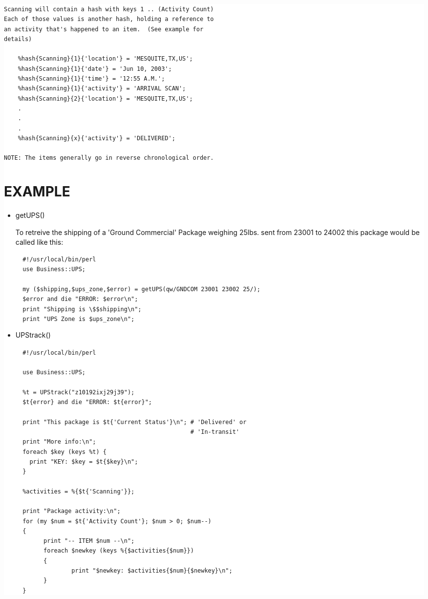     Scanning will contain a hash with keys 1 .. (Activity Count)
    Each of those values is another hash, holding a reference to
    an activity that's happened to an item.  (See example for
    details)

        %hash{Scanning}{1}{'location'} = 'MESQUITE,TX,US';
        %hash{Scanning}{1}{'date'} = 'Jun 10, 2003';
        %hash{Scanning}{1}{'time'} = '12:55 A.M.';
        %hash{Scanning}{1}{'activity'} = 'ARRIVAL SCAN';
        %hash{Scanning}{2}{'location'} = 'MESQUITE,TX,US';
        .
        .
        .
        %hash{Scanning}{x}{'activity'} = 'DELIVERED';

    NOTE: The items generally go in reverse chronological order.

# EXAMPLE

- getUPS()

    To retreive the shipping of a 'Ground Commercial' Package 
    weighing 25lbs. sent from 23001 to 24002 this package would 
    be called like this:

        #!/usr/local/bin/perl
        use Business::UPS;

        my ($shipping,$ups_zone,$error) = getUPS(qw/GNDCOM 23001 23002 25/);
        $error and die "ERROR: $error\n";
        print "Shipping is \$$shipping\n";
        print "UPS Zone is $ups_zone\n";

- UPStrack()

        #!/usr/local/bin/perl

        use Business::UPS;

        %t = UPStrack("z10192ixj29j39");
        $t{error} and die "ERROR: $t{error}";
              
        print "This package is $t{'Current Status'}\n"; # 'Delivered' or 
                                                        # 'In-transit'
        print "More info:\n";
        foreach $key (keys %t) {
          print "KEY: $key = $t{$key}\n";
        }

        %activities = %{$t{'Scanning'}};

        print "Package activity:\n";
        for (my $num = $t{'Activity Count'}; $num > 0; $num--)
        {
              print "-- ITEM $num --\n";
              foreach $newkey (keys %{$activities{$num}})
              {
                      print "$newkey: $activities{$num}{$newkey}\n";
              }
        }
